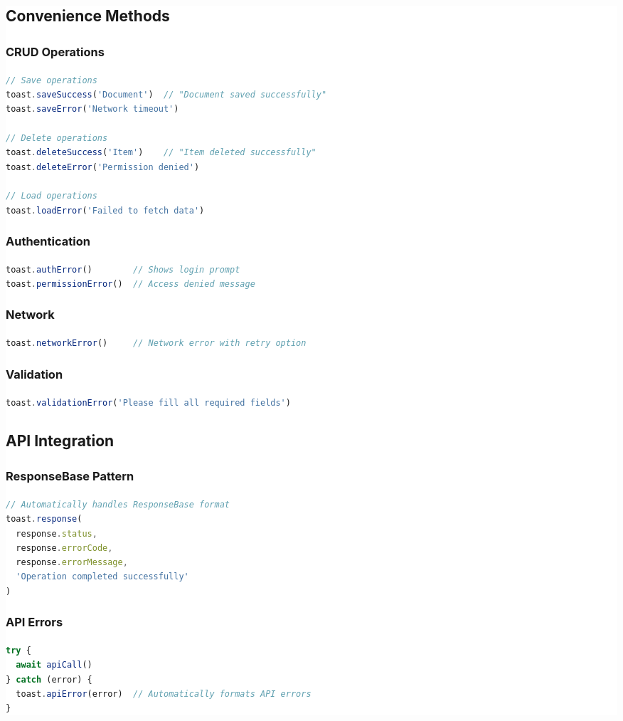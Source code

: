## Convenience Methods

### CRUD Operations

```typescript
// Save operations
toast.saveSuccess('Document')  // "Document saved successfully"
toast.saveError('Network timeout')

// Delete operations
toast.deleteSuccess('Item')    // "Item deleted successfully"
toast.deleteError('Permission denied')

// Load operations
toast.loadError('Failed to fetch data')
```

### Authentication

```typescript
toast.authError()        // Shows login prompt
toast.permissionError()  // Access denied message
```

### Network

```typescript
toast.networkError()     // Network error with retry option
```

### Validation

```typescript
toast.validationError('Please fill all required fields')
```

## API Integration

### ResponseBase Pattern

```typescript
// Automatically handles ResponseBase format
toast.response(
  response.status,
  response.errorCode,
  response.errorMessage,
  'Operation completed successfully'
)
```

### API Errors

```typescript
try {
  await apiCall()
} catch (error) {
  toast.apiError(error)  // Automatically formats API errors
}
```
